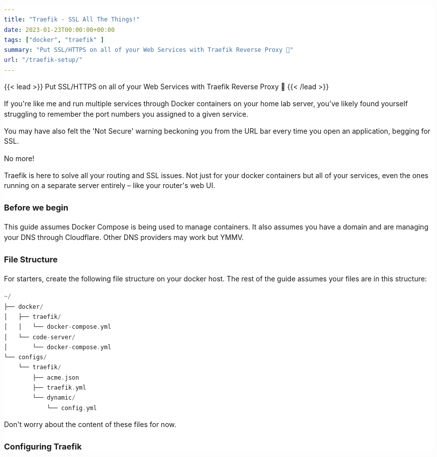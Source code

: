 ```yaml
---
title: "Traefik - SSL All The Things!"
date: 2023-01-23T00:00:00+00:00
tags: ["docker", "traefik" ] 
summary: "Put SSL/HTTPS on all of your Web Services with Traefik Reverse Proxy 🚦"
url: "/traefik-setup/"
---
```

{{< lead >}}
Put SSL/HTTPS on all of your Web Services with Traefik Reverse Proxy 🚦
{{< /lead >}}

If you're like me and run multiple services through Docker containers on your home lab server, you've likely found yourself struggling to remember the port numbers you assigned to a given service.

You may have also felt the 'Not Secure' warning beckoning you from the URL bar every time you open an application, begging for SSL.

No more!

Traefik is here to solve all your routing and SSL issues. Not just for your docker containers but all of your services, even the ones running on a separate server entirely – like your router's web UI.

### Before we begin

This guide assumes Docker Compose is being used to manage containers. It also assumes you have a domain and are managing your DNS through Cloudflare. Other DNS providers may work but YMMV.

### File Structure

For starters, create the following file structure on your docker host. The rest of the guide assumes your files are in this structure:

```go
~/
├── docker/
│   ├── traefik/
│   │   └── docker-compose.yml
│   └── code-server/
│       └── docker-compose.yml
└── configs/
    └── traefik/
        ├── acme.json
        ├── traefik.yml
        └── dynamic/
            └── config.yml
```



Don't worry about the content of these files for now.

### Configuring Traefik
